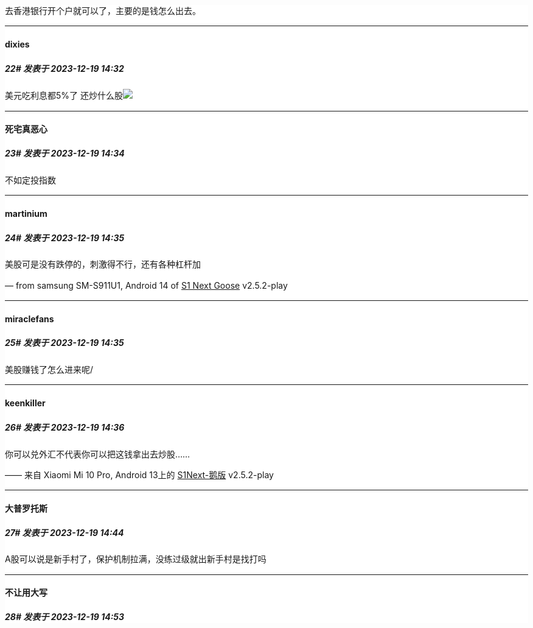 去香港银行开个户就可以了，主要的是钱怎么出去。

*****

####  dixies  
##### 22#       发表于 2023-12-19 14:32

美元吃利息都5%了 还炒什么股<img src="https://static.saraba1st.com/image/smiley/face2017/067.png" referrerpolicy="no-referrer">

*****

####  死宅真恶心  
##### 23#       发表于 2023-12-19 14:34

不如定投指数

*****

####  martinium  
##### 24#       发表于 2023-12-19 14:35

美股可是没有跌停的，刺激得不行，还有各种杠杆加

— from samsung SM-S911U1, Android 14 of [S1 Next Goose](https://pan.baidu.com/s/1mi43uRm) v2.5.2-play

*****

####  miraclefans  
##### 25#       发表于 2023-12-19 14:35

美股赚钱了怎么进来呢/

*****

####  keenkiller  
##### 26#       发表于 2023-12-19 14:36

你可以兑外汇不代表你可以把这钱拿出去炒股……

—— 来自 Xiaomi Mi 10 Pro, Android 13上的 [S1Next-鹅版](https://github.com/ykrank/S1-Next/releases) v2.5.2-play

*****

####  大普罗托斯  
##### 27#       发表于 2023-12-19 14:44

A股可以说是新手村了，保护机制拉满，没练过级就出新手村是找打吗

*****

####  不让用大写  
##### 28#       发表于 2023-12-19 14:53
